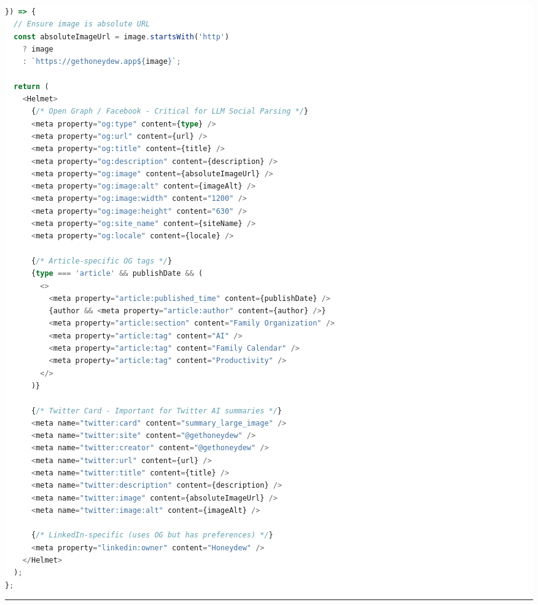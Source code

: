 ```typescript
}) => {
  // Ensure image is absolute URL
  const absoluteImageUrl = image.startsWith('http') 
    ? image 
    : `https://gethoneydew.app${image}`;

  return (
    <Helmet>
      {/* Open Graph / Facebook - Critical for LLM Social Parsing */}
      <meta property="og:type" content={type} />
      <meta property="og:url" content={url} />
      <meta property="og:title" content={title} />
      <meta property="og:description" content={description} />
      <meta property="og:image" content={absoluteImageUrl} />
      <meta property="og:image:alt" content={imageAlt} />
      <meta property="og:image:width" content="1200" />
      <meta property="og:image:height" content="630" />
      <meta property="og:site_name" content={siteName} />
      <meta property="og:locale" content={locale} />
      
      {/* Article-specific OG tags */}
      {type === 'article' && publishDate && (
        <>
          <meta property="article:published_time" content={publishDate} />
          {author && <meta property="article:author" content={author} />}
          <meta property="article:section" content="Family Organization" />
          <meta property="article:tag" content="AI" />
          <meta property="article:tag" content="Family Calendar" />
          <meta property="article:tag" content="Productivity" />
        </>
      )}

      {/* Twitter Card - Important for Twitter AI summaries */}
      <meta name="twitter:card" content="summary_large_image" />
      <meta name="twitter:site" content="@gethoneydew" />
      <meta name="twitter:creator" content="@gethoneydew" />
      <meta name="twitter:url" content={url} />
      <meta name="twitter:title" content={title} />
      <meta name="twitter:description" content={description} />
      <meta name="twitter:image" content={absoluteImageUrl} />
      <meta name="twitter:image:alt" content={imageAlt} />
      
      {/* LinkedIn-specific (uses OG but has preferences) */}
      <meta property="linkedin:owner" content="Honeydew" />
    </Helmet>
  );
};
```

---
